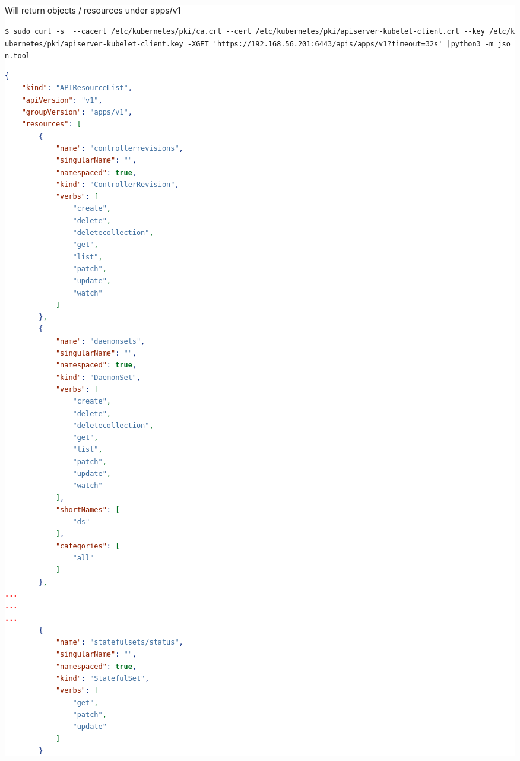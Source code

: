 Will return objects / resources under apps/v1
```console
$ sudo curl -s  --cacert /etc/kubernetes/pki/ca.crt --cert /etc/kubernetes/pki/apiserver-kubelet-client.crt --key /etc/kubernetes/pki/apiserver-kubelet-client.key -XGET 'https://192.168.56.201:6443/apis/apps/v1?timeout=32s' |python3 -m json.tool
```

```json
{
    "kind": "APIResourceList",
    "apiVersion": "v1",
    "groupVersion": "apps/v1",
    "resources": [
        {
            "name": "controllerrevisions",
            "singularName": "",
            "namespaced": true,
            "kind": "ControllerRevision",
            "verbs": [
                "create",
                "delete",
                "deletecollection",
                "get",
                "list",
                "patch",
                "update",
                "watch"
            ]
        },
        {
            "name": "daemonsets",
            "singularName": "",
            "namespaced": true,
            "kind": "DaemonSet",
            "verbs": [
                "create",
                "delete",
                "deletecollection",
                "get",
                "list",
                "patch",
                "update",
                "watch"
            ],
            "shortNames": [
                "ds"
            ],
            "categories": [
                "all"
            ]
        },
...
...
...
        {
            "name": "statefulsets/status",
            "singularName": "",
            "namespaced": true,
            "kind": "StatefulSet",
            "verbs": [
                "get",
                "patch",
                "update"
            ]
        }
```
